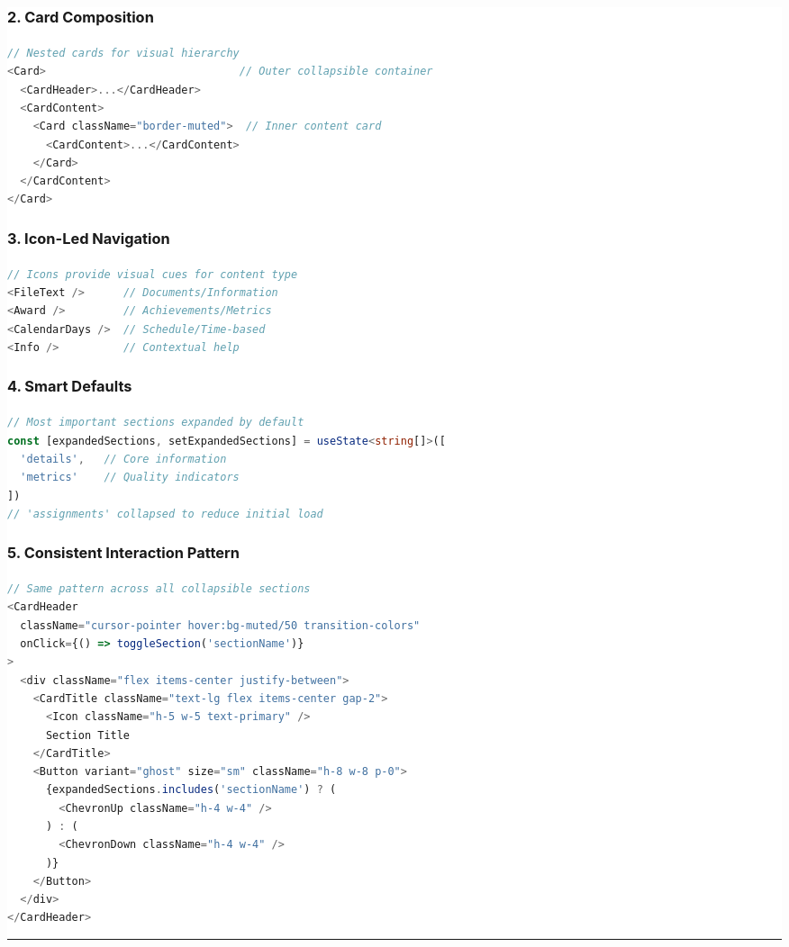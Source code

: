 ### 2. Card Composition
```typescript
// Nested cards for visual hierarchy
<Card>                              // Outer collapsible container
  <CardHeader>...</CardHeader>
  <CardContent>
    <Card className="border-muted">  // Inner content card
      <CardContent>...</CardContent>
    </Card>
  </CardContent>
</Card>
```

### 3. Icon-Led Navigation
```typescript
// Icons provide visual cues for content type
<FileText />      // Documents/Information
<Award />         // Achievements/Metrics
<CalendarDays />  // Schedule/Time-based
<Info />          // Contextual help
```

### 4. Smart Defaults
```typescript
// Most important sections expanded by default
const [expandedSections, setExpandedSections] = useState<string[]>([
  'details',   // Core information
  'metrics'    // Quality indicators
])
// 'assignments' collapsed to reduce initial load
```

### 5. Consistent Interaction Pattern
```typescript
// Same pattern across all collapsible sections
<CardHeader 
  className="cursor-pointer hover:bg-muted/50 transition-colors"
  onClick={() => toggleSection('sectionName')}
>
  <div className="flex items-center justify-between">
    <CardTitle className="text-lg flex items-center gap-2">
      <Icon className="h-5 w-5 text-primary" />
      Section Title
    </CardTitle>
    <Button variant="ghost" size="sm" className="h-8 w-8 p-0">
      {expandedSections.includes('sectionName') ? (
        <ChevronUp className="h-4 w-4" />
      ) : (
        <ChevronDown className="h-4 w-4" />
      )}
    </Button>
  </div>
</CardHeader>
```

---